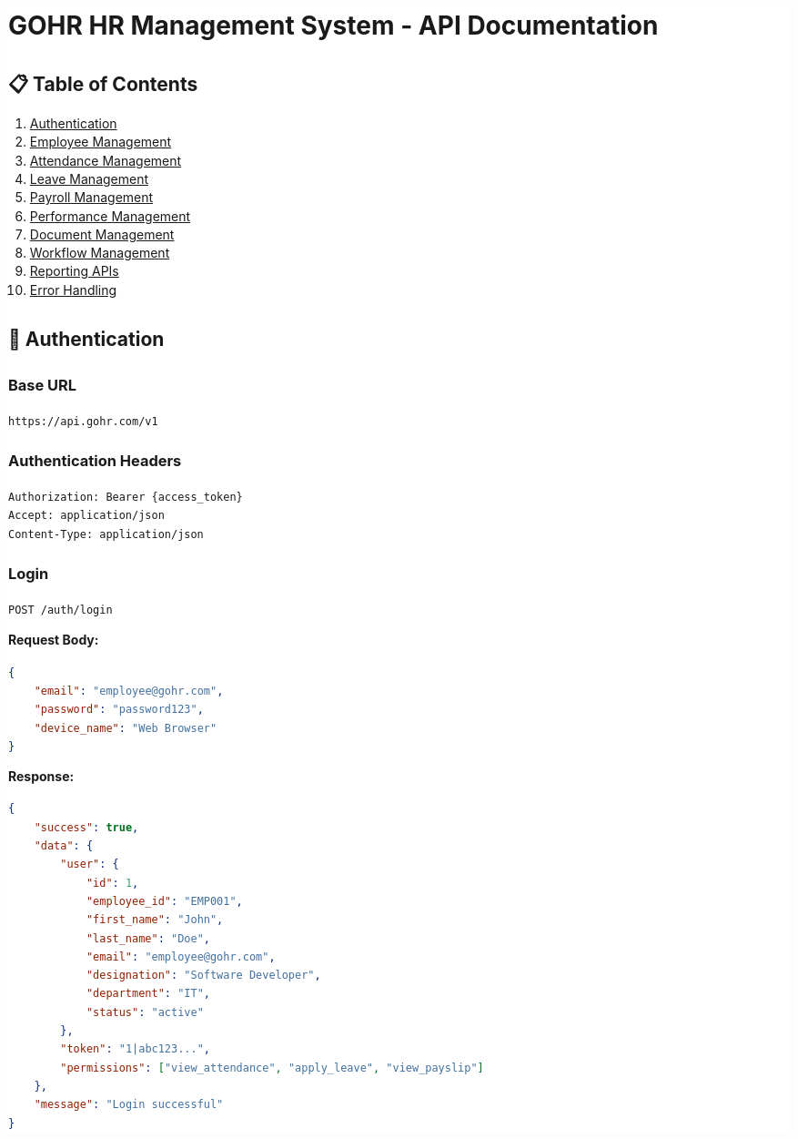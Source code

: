 # GOHR HR Management System - API Documentation

## 📋 Table of Contents
1. [Authentication](#authentication)
2. [Employee Management](#employee-management)
3. [Attendance Management](#attendance-management)
4. [Leave Management](#leave-management)
5. [Payroll Management](#payroll-management)
6. [Performance Management](#performance-management)
7. [Document Management](#document-management)
8. [Workflow Management](#workflow-management)
9. [Reporting APIs](#reporting-apis)
10. [Error Handling](#error-handling)

## 🔐 Authentication

### Base URL
```
https://api.gohr.com/v1
```

### Authentication Headers
```http
Authorization: Bearer {access_token}
Accept: application/json
Content-Type: application/json
```

### Login
```http
POST /auth/login
```

**Request Body:**
```json
{
    "email": "employee@gohr.com",
    "password": "password123",
    "device_name": "Web Browser"
}
```

**Response:**
```json
{
    "success": true,
    "data": {
        "user": {
            "id": 1,
            "employee_id": "EMP001",
            "first_name": "John",
            "last_name": "Doe",
            "email": "employee@gohr.com",
            "designation": "Software Developer",
            "department": "IT",
            "status": "active"
        },
        "token": "1|abc123...",
        "permissions": ["view_attendance", "apply_leave", "view_payslip"]
    },
    "message": "Login successful"
}
```